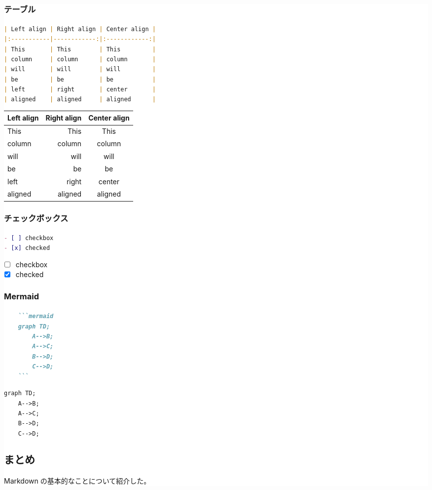 ### テーブル

```md
| Left align | Right align | Center align |
|:-----------|------------:|:------------:|
| This       | This        | This         |
| column     | column      | column       |
| will       | will        | will         |
| be         | be          | be           |
| left       | right       | center       |
| aligned    | aligned     | aligned      |
```

| Left align | Right align | Center align |
|:-----------|------------:|:------------:|
| This       | This        | This         |
| column     | column      | column       |
| will       | will        | will         |
| be         | be          | be           |
| left       | right       | center       |
| aligned    | aligned     | aligned      |

### チェックボックス

```md
- [ ] checkbox
- [x] checked
```

- [ ] checkbox
- [x] checked

### Mermaid

```md
    ```mermaid
    graph TD;
	    A-->B;
	    A-->C;
	    B-->D;
	    C-->D;
	```
```

```mermaid
graph TD;
    A-->B;
    A-->C;
    B-->D;
    C-->D;
```

## まとめ

Markdown の基本的なことについて紹介した。
